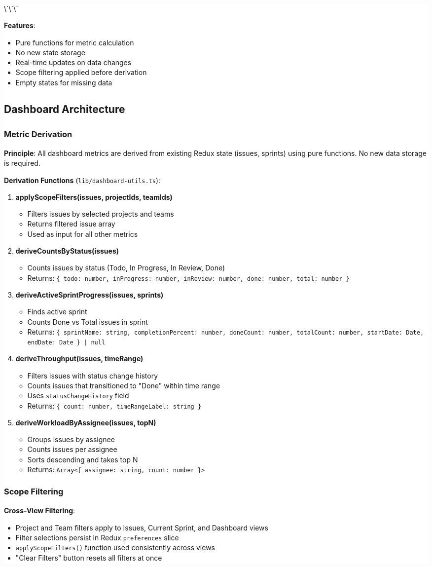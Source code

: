 <StatusBreakdownCard data={statusBreakdown} />
\`\`\`

**Features**:

- Pure functions for metric calculation
- No new state storage
- Real-time updates on data changes
- Scope filtering applied before derivation
- Empty states for missing data

## Dashboard Architecture

### Metric Derivation

**Principle**: All dashboard metrics are derived from existing Redux state (issues, sprints) using pure functions. No new data storage is required.

**Derivation Functions** (`lib/dashboard-utils.ts`):

1. **applyScopeFilters(issues, projectIds, teamIds)**
   - Filters issues by selected projects and teams
   - Returns filtered issue array
   - Used as input for all other metrics

2. **deriveCountsByStatus(issues)**
   - Counts issues by status (Todo, In Progress, In Review, Done)
   - Returns: `{ todo: number, inProgress: number, inReview: number, done: number, total: number }`

3. **deriveActiveSprintProgress(issues, sprints)**
   - Finds active sprint
   - Counts Done vs Total issues in sprint
   - Returns: `{ sprintName: string, completionPercent: number, doneCount: number, totalCount: number, startDate: Date, endDate: Date } | null`

4. **deriveThroughput(issues, timeRange)**
   - Filters issues with status change history
   - Counts issues that transitioned to "Done" within time range
   - Uses `statusChangeHistory` field
   - Returns: `{ count: number, timeRangeLabel: string }`

5. **deriveWorkloadByAssignee(issues, topN)**
   - Groups issues by assignee
   - Counts issues per assignee
   - Sorts descending and takes top N
   - Returns: `Array<{ assignee: string, count: number }>`

### Scope Filtering

**Cross-View Filtering**:

- Project and Team filters apply to Issues, Current Sprint, and Dashboard views
- Filter selections persist in Redux `preferences` slice
- `applyScopeFilters()` function used consistently across views
- "Clear Filters" button resets all filters at once
